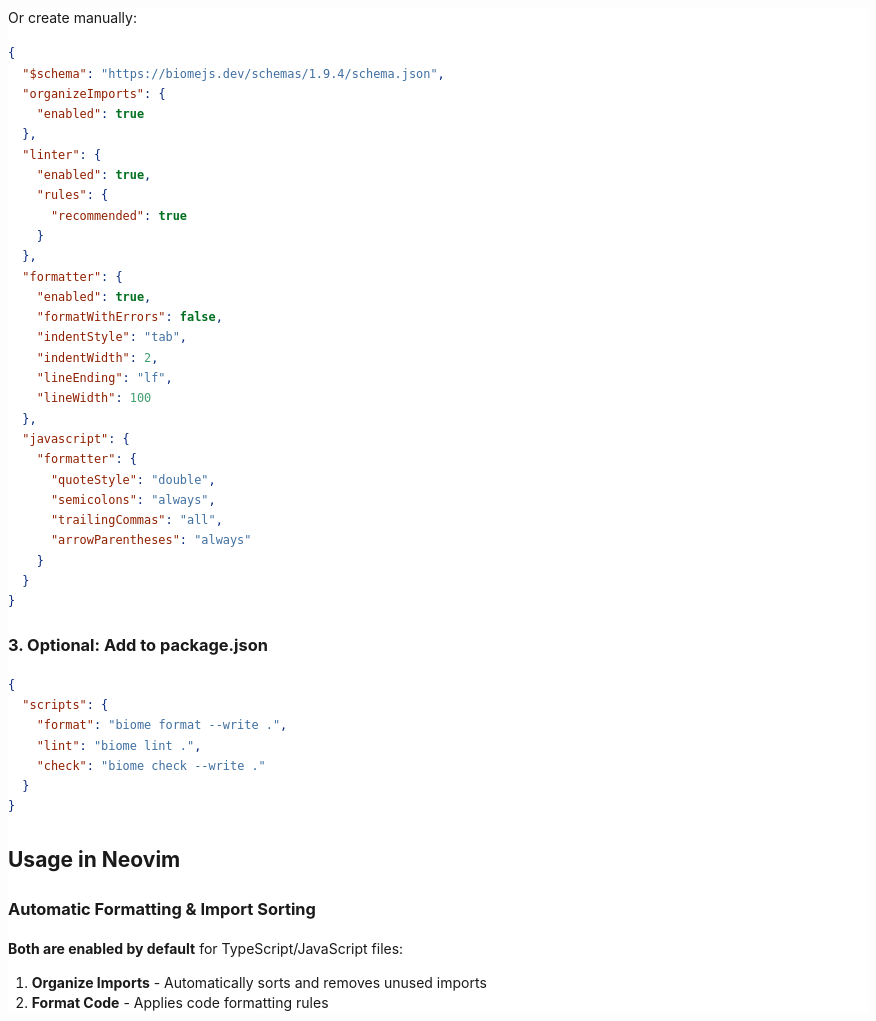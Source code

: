 Or create manually:

```json
{
  "$schema": "https://biomejs.dev/schemas/1.9.4/schema.json",
  "organizeImports": {
    "enabled": true
  },
  "linter": {
    "enabled": true,
    "rules": {
      "recommended": true
    }
  },
  "formatter": {
    "enabled": true,
    "formatWithErrors": false,
    "indentStyle": "tab",
    "indentWidth": 2,
    "lineEnding": "lf",
    "lineWidth": 100
  },
  "javascript": {
    "formatter": {
      "quoteStyle": "double",
      "semicolons": "always",
      "trailingCommas": "all",
      "arrowParentheses": "always"
    }
  }
}
```

### 3. Optional: Add to package.json

```json
{
  "scripts": {
    "format": "biome format --write .",
    "lint": "biome lint .",
    "check": "biome check --write ."
  }
}
```

## Usage in Neovim

### Automatic Formatting & Import Sorting

**Both are enabled by default** for TypeScript/JavaScript files:

1. **Organize Imports** - Automatically sorts and removes unused imports
2. **Format Code** - Applies code formatting rules
